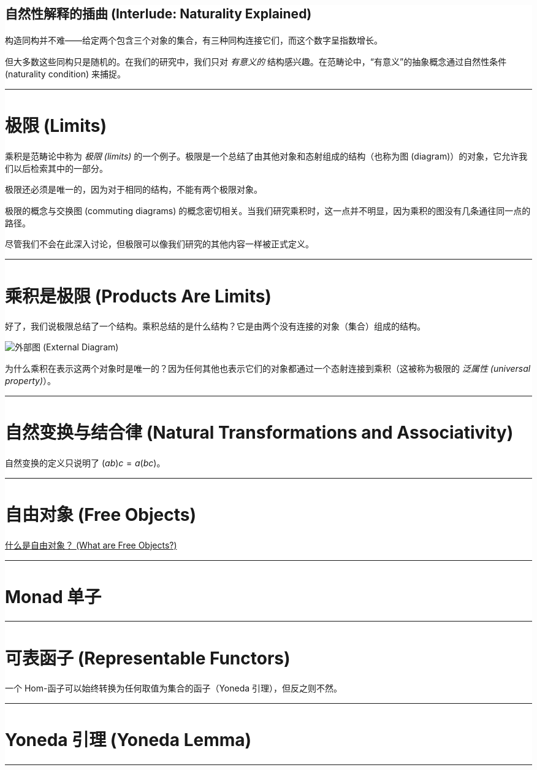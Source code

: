 自然性解释的插曲 (Interlude: Naturality Explained)
---

构造同构并不难——给定两个包含三个对象的集合，有三种同构连接它们，而这个数字呈指数增长。

但大多数这些同构只是随机的。在我们的研究中，我们只对 *有意义的* 结构感兴趣。在范畴论中，“有意义”的抽象概念通过自然性条件 (naturality condition) 来捕捉。

---

极限 (Limits)
===

乘积是范畴论中称为 *极限 (limits)* 的一个例子。极限是一个总结了由其他对象和态射组成的结构（也称为图 (diagram)）的对象，它允许我们以后检索其中的一部分。

极限还必须是唯一的，因为对于相同的结构，不能有两个极限对象。

极限的概念与交换图 (commuting diagrams) 的概念密切相关。当我们研究乘积时，这一点并不明显，因为乘积的图没有几条通往同一点的路径。

尽管我们不会在此深入讨论，但极限可以像我们研究的其他内容一样被正式定义。

---

乘积是极限 (Products Are Limits)
===

好了，我们说极限总结了一个结构。乘积总结的是什么结构？它是由两个没有连接的对象（集合）组成的结构。

![外部图 (External Diagram)](product_part_external.svg)

为什么乘积在表示这两个对象时是唯一的？因为任何其他也表示它们的对象都通过一个态射连接到乘积（这被称为极限的 *泛属性 (universal property)*）。

---

自然变换与结合律 (Natural Transformations and Associativity)
===

自然变换的定义只说明了 $(ab)c = a(bc)$。

---

自由对象 (Free Objects)
===

[什么是自由对象？ (What are Free Objects?)](https://math.stackexchange.com/questions/131389/what-are-free-objects)

---

Monad 单子
===

---

可表函子 (Representable Functors)
===

一个 Hom-函子可以始终转换为任何取值为集合的函子（Yoneda 引理），但反之则不然。

---

Yoneda 引理 (Yoneda Lemma)
===

---